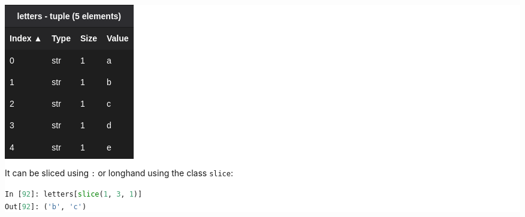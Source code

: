 <table style="width: 80%; border-collapse: collapse; font-family: sans-serif;">
  <tr>
    <th colspan="4" style="text-align:center; padding: 8px; background-color: #2d2d30; color: #ffffff;">letters - tuple (5 elements)</th>
  </tr>
  <tr>
    <th style="padding: 8px; background-color: #252526; color: #ffffff;">Index ▲</th>
    <th style="padding: 8px; background-color: #252526; color: #ffffff;">Type</th>
    <th style="padding: 8px; background-color: #252526; color: #ffffff;">Size</th>
    <th style="padding: 8px; background-color: #252526; color: #ffffff;">Value</th>
  </tr>
  <tr>
    <td style="padding: 8px; background-color: #1e1e1e; color: #ffffff;">0</td>
    <td style="padding: 8px; background-color: #1e1e1e; color: #ffffff;">str</td>
    <td style="padding: 8px; background-color: #1e1e1e; color: #ffffff;">1</td>
    <td style="padding: 8px; background-color: #1e1e1e; color: #ffffff;">a</td> <!-- Value background -->
  </tr>
  <tr>
    <td style="padding: 8px; background-color: #1e1e1e; color: #ffffff;">1</td>
    <td style="padding: 8px; background-color: #1e1e1e; color: #ffffff;">str</td>
    <td style="padding: 8px; background-color: #1e1e1e; color: #ffffff;">1</td>
    <td style="padding: 8px; background-color: #1e1e1e; color: #ffffff;">b</td> <!-- Value background -->
  </tr>
  <tr>
    <td style="padding: 8px; background-color: #1e1e1e; color: #ffffff;">2</td>
    <td style="padding: 8px; background-color: #1e1e1e; color: #ffffff;">str</td>
    <td style="padding: 8px; background-color: #1e1e1e; color: #ffffff;">1</td>
    <td style="padding: 8px; background-color: #1e1e1e; color: #ffffff;">c</td> <!-- Value background -->
  </tr>
  <tr>
    <td style="padding: 8px; background-color: #1e1e1e; color: #ffffff;">3</td>
    <td style="padding: 8px; background-color: #1e1e1e; color: #ffffff;">str</td>
    <td style="padding: 8px; background-color: #1e1e1e; color: #ffffff;">1</td>
    <td style="padding: 8px; background-color: #1e1e1e; color: #ffffff;">d</td> <!-- Value background -->
  </tr>
  <tr>
    <td style="padding: 8px; background-color: #1e1e1e; color: #ffffff;">4</td>
    <td style="padding: 8px; background-color: #1e1e1e; color: #ffffff;">str</td>
    <td style="padding: 8px; background-color: #1e1e1e; color: #ffffff;">1</td>
    <td style="padding: 8px; background-color: #1e1e1e; color: #ffffff;">e</td> <!-- Value background -->
  </tr>
</table>

It can be sliced using `:` or longhand using the class `slice`:

```python
In [92]: letters[slice(1, 3, 1)]
Out[92]: ('b', 'c')
```
